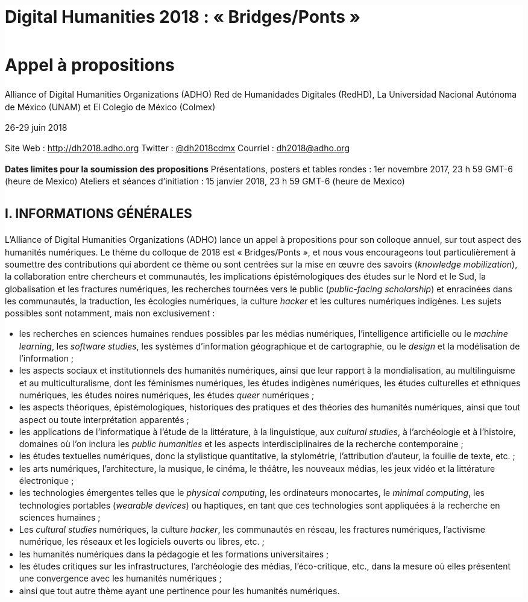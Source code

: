 # Digital Humanities 2018 : « Bridges/Ponts »
# Appel à propositions

Alliance of Digital Humanities Organizations (ADHO)
Red de Humanidades Digitales (RedHD), La Universidad Nacional Autónoma de México (UNAM) et El Colegio de México (Colmex)

26-29 juin 2018

Site Web : <http://dh2018.adho.org>
Twitter : [@dh2018cdmx](http://twitter.com/dh2018cdmx)
Courriel : [dh2018@adho.org](mailto:dh2018@adho.org)

**Dates limites pour la soumission des propositions**
Présentations, posters et tables rondes : 1er novembre 2017, 23 h 59 GMT-6 (heure de Mexico)
Ateliers et séances d’initiation : 15 janvier 2018, 23 h 59 GMT-6 (heure de Mexico)

## I. INFORMATIONS GÉNÉRALES

L’Alliance of Digital Humanities Organizations (ADHO) lance un appel à propositions pour son colloque annuel, sur tout aspect des humanités numériques. Le thème du colloque de 2018 est « Bridges/Ponts », et nous vous encourageons tout particulièrement à soumettre des contributions qui abordent ce thème ou sont centrées sur la mise en œuvre des savoirs (*knowledge mobilization*), la collaboration entre chercheurs et communautés, les implications épistémologiques des études sur le Nord et le Sud, la globalisation et les fractures numériques, les recherches tournées vers le public (*public-facing scholarship*) et enracinées dans les communautés, la traduction, les écologies numériques, la culture *hacker* et les cultures numériques indigènes. Les sujets possibles sont notamment, mais non exclusivement :

* les recherches en sciences humaines rendues possibles par les médias numériques, l’intelligence artificielle ou le *machine learning*, les *software studies*, les systèmes d’information géographique et de cartographie, ou le *design* et la modélisation de l’information ;
* les aspects sociaux et institutionnels des humanités numériques, ainsi que leur rapport à la mondialisation, au multilinguisme et au multiculturalisme, dont les féminismes numériques, les études indigènes numériques, les études culturelles et ethniques numériques, les études noires numériques, les études *queer* numériques ;
* les aspects théoriques, épistémologiques, historiques des pratiques et des théories des humanités numériques, ainsi que tout aspect ou toute interprétation apparentés ;
* les applications de l’informatique à l’étude de la littérature, à la linguistique, aux *cultural studies*, à l’archéologie et à l’histoire, domaines où l’on inclura les *public humanities* et les aspects interdisciplinaires de la recherche contemporaine ;
* les études textuelles numériques, donc la stylistique quantitative, la stylométrie, l’attribution d’auteur, la fouille de texte, etc. ;
* les arts numériques, l’architecture, la musique, le cinéma, le théâtre, les nouveaux médias, les jeux vidéo et la littérature électronique ;
* les technologies émergentes telles que le *physical computing*, les ordinateurs monocartes, le *minimal computing*, les technologies portables (*wearable devices*) ou haptiques, en tant que ces technologies sont appliquées à la recherche en sciences humaines ;
* Les *cultural studies* numériques, la culture *hacker*, les communautés en réseau, les fractures numériques, l’activisme numérique, les réseaux et les logiciels ouverts ou libres, etc. ;
* les humanités numériques dans la pédagogie et les formations universitaires ;
* les études critiques sur les infrastructures, l’archéologie des médias, l’éco-critique, etc., dans la mesure où elles présentent une convergence avec les humanités numériques ;
* ainsi que tout autre thème ayant une pertinence pour les humanités numériques.

